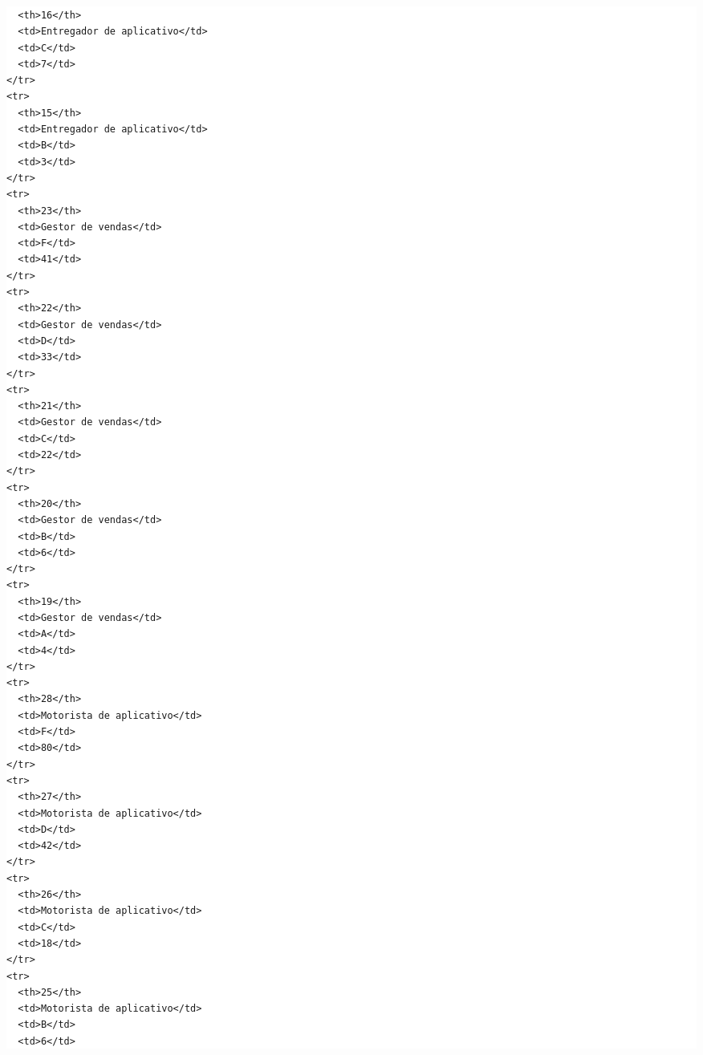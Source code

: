       <th>16</th>
      <td>Entregador de aplicativo</td>
      <td>C</td>
      <td>7</td>
    </tr>
    <tr>
      <th>15</th>
      <td>Entregador de aplicativo</td>
      <td>B</td>
      <td>3</td>
    </tr>
    <tr>
      <th>23</th>
      <td>Gestor de vendas</td>
      <td>F</td>
      <td>41</td>
    </tr>
    <tr>
      <th>22</th>
      <td>Gestor de vendas</td>
      <td>D</td>
      <td>33</td>
    </tr>
    <tr>
      <th>21</th>
      <td>Gestor de vendas</td>
      <td>C</td>
      <td>22</td>
    </tr>
    <tr>
      <th>20</th>
      <td>Gestor de vendas</td>
      <td>B</td>
      <td>6</td>
    </tr>
    <tr>
      <th>19</th>
      <td>Gestor de vendas</td>
      <td>A</td>
      <td>4</td>
    </tr>
    <tr>
      <th>28</th>
      <td>Motorista de aplicativo</td>
      <td>F</td>
      <td>80</td>
    </tr>
    <tr>
      <th>27</th>
      <td>Motorista de aplicativo</td>
      <td>D</td>
      <td>42</td>
    </tr>
    <tr>
      <th>26</th>
      <td>Motorista de aplicativo</td>
      <td>C</td>
      <td>18</td>
    </tr>
    <tr>
      <th>25</th>
      <td>Motorista de aplicativo</td>
      <td>B</td>
      <td>6</td>